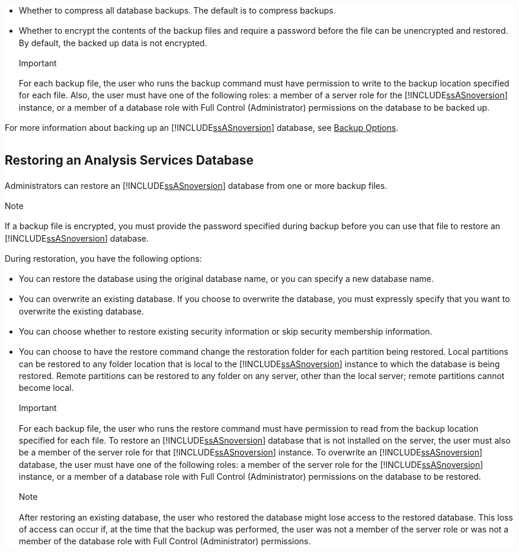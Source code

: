-   Whether to compress all database backups. The default is to compress backups.  
  
-   Whether to encrypt the contents of the backup files and require a password before the file can be unencrypted and restored. By default, the backed up data is not encrypted.  
  
    > [!IMPORTANT]  
    >  For each backup file, the user who runs the backup command must have permission to write to the backup location specified for each file. Also, the user must have one of the following roles: a member of a server role for the [!INCLUDE[ssASnoversion](../../a9notintoc/includes/ssasnoversion-md.md)] instance, or a member of a database role with Full Control (Administrator) permissions on the database to be backed up.  
  
 For more information about backing up an [!INCLUDE[ssASnoversion](../../a9notintoc/includes/ssasnoversion-md.md)] database, see [Backup Options](../../analysis-services/multidimensional-models/backup-options.md).  
  
##  <a name="bkmk_restore"></a> Restoring an Analysis Services Database  
 Administrators can restore an [!INCLUDE[ssASnoversion](../../a9notintoc/includes/ssasnoversion-md.md)] database from one or more backup files.  
  
> [!NOTE]  
>  If a backup file is encrypted, you must provide the password specified during backup before you can use that file to restore an [!INCLUDE[ssASnoversion](../../a9notintoc/includes/ssasnoversion-md.md)] database.  
  
 During restoration, you have the following options:  
  
-   You can restore the database using the original database name, or you can specify a new database name.  
  
-   You can overwrite an existing database. If you choose to overwrite the database, you must expressly specify that you want to overwrite the existing database.  
  
-   You can choose whether to restore existing security information or skip security membership information.  
  
-   You can choose to have the restore command change the restoration folder for each partition being restored. Local partitions can be restored to any folder location that is local to the [!INCLUDE[ssASnoversion](../../a9notintoc/includes/ssasnoversion-md.md)] instance to which the database is being restored. Remote partitions can be restored to any folder on any server, other than the local server; remote partitions cannot become local.  
  
    > [!IMPORTANT]  
    >  For each backup file, the user who runs the restore command must have permission to read from the backup location specified for each file. To restore an [!INCLUDE[ssASnoversion](../../a9notintoc/includes/ssasnoversion-md.md)] database that is not installed on the server, the user must also be a member of the server role for that [!INCLUDE[ssASnoversion](../../a9notintoc/includes/ssasnoversion-md.md)] instance. To overwrite an [!INCLUDE[ssASnoversion](../../a9notintoc/includes/ssasnoversion-md.md)] database, the user must have one of the following roles: a member of the server role for the [!INCLUDE[ssASnoversion](../../a9notintoc/includes/ssasnoversion-md.md)] instance, or a member of a database role with Full Control (Administrator) permissions on the database to be restored.  
  
    > [!NOTE]  
    >  After restoring an existing database, the user who restored the database might lose access to the restored database. This loss of access can occur if, at the time that the backup was performed, the user was not a member of the server role or was not a member of the database role with Full Control (Administrator) permissions.  
  